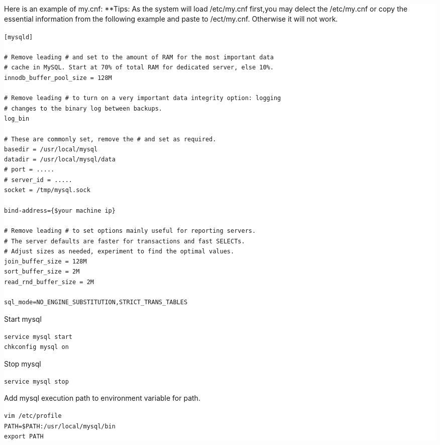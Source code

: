 Here is an example of my.cnf: \*\*Tips: As the system will load /etc/my.cnf first,you may delect the /etc/my.cnf or copy the essential information from the following example and paste to /ect/my.cnf. Otherwise it will not work.

```text
[mysqld]

# Remove leading # and set to the amount of RAM for the most important data
# cache in MySQL. Start at 70% of total RAM for dedicated server, else 10%.
innodb_buffer_pool_size = 128M

# Remove leading # to turn on a very important data integrity option: logging
# changes to the binary log between backups.
log_bin

# These are commonly set, remove the # and set as required.
basedir = /usr/local/mysql
datadir = /usr/local/mysql/data
# port = .....
# server_id = .....
socket = /tmp/mysql.sock

bind-address={$your machine ip}

# Remove leading # to set options mainly useful for reporting servers.
# The server defaults are faster for transactions and fast SELECTs.
# Adjust sizes as needed, experiment to find the optimal values.
join_buffer_size = 128M
sort_buffer_size = 2M
read_rnd_buffer_size = 2M

sql_mode=NO_ENGINE_SUBSTITUTION,STRICT_TRANS_TABLES

```

Start mysql

```text
service mysql start
chkconfig mysql on
```

Stop mysql

```text
service mysql stop
```

Add mysql execution path to environment variable for path.

```text
vim /etc/profile
PATH=$PATH:/usr/local/mysql/bin
export PATH
```
